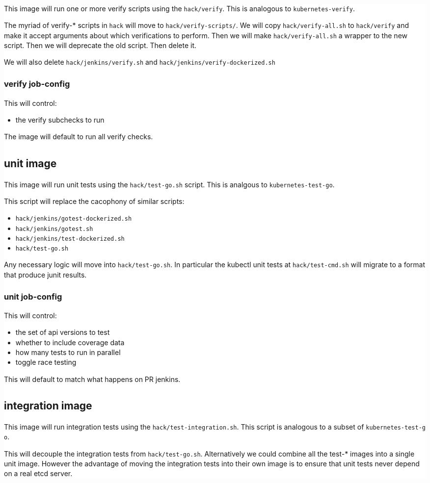 This image will run one or more verify scripts using the `hack/verify`. This
is analogous to `kubernetes-verify`.

The myriad of verify-* scripts in `hack` will move to `hack/verify-scripts/`.
We will copy `hack/verify-all.sh` to `hack/verify` and make it accept arguments
about which verifications to perform.
Then we will make `hack/verify-all.sh` a wrapper to the new script.
Then we will deprecate the old script. Then delete it.

We will also delete `hack/jenkins/verify.sh` and
`hack/jenkins/verify-dockerized.sh`


### verify job-config

This will control:

* the verify subchecks to run

The image will default to run all verify checks.


## unit image

This image will run unit tests using the `hack/test-go.sh` script. This is
analgous to `kubernetes-test-go`.

This script will replace the cacophony of similar scripts:
* `hack/jenkins/gotest-dockerized.sh`
* `hack/jenkins/gotest.sh`
* `hack/jenkins/test-dockerized.sh`
* `hack/test-go.sh`

Any necessary logic will move into `hack/test-go.sh`.
In particular the kubectl unit tests at `hack/test-cmd.sh` will
migrate to a format that produce junit results.


### unit job-config

This will control:

* the set of api versions to test
* whether to include coverage data
* how many tests to run in parallel
* toggle race testing

This will default to match what happens on PR jenkins.


## integration image

This image will run integration tests using the `hack/test-integration.sh`. This
script is analogous to a subset of `kubernetes-test-go`.

This will decouple the integration tests from `hack/test-go.sh`. Alternatively
we could combine all the test-\* images into a single unit image. However the
advantage of moving the integration tests into their own image is to ensure that
unit tests never depend on a real etcd server.
